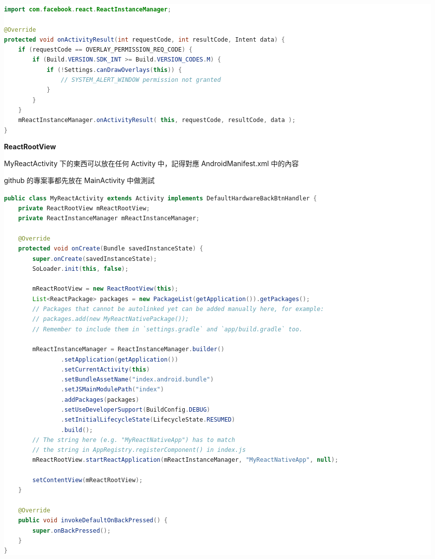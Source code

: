 ```java
import com.facebook.react.ReactInstanceManager;

@Override
protected void onActivityResult(int requestCode, int resultCode, Intent data) {
    if (requestCode == OVERLAY_PERMISSION_REQ_CODE) {
        if (Build.VERSION.SDK_INT >= Build.VERSION_CODES.M) {
            if (!Settings.canDrawOverlays(this)) {
                // SYSTEM_ALERT_WINDOW permission not granted
            }
        }
    }
    mReactInstanceManager.onActivityResult( this, requestCode, resultCode, data );
}

```

**ReactRootView**

MyReactActivity 下的東西可以放在任何 Activity 中，記得對應 AndroidManifest.xml 中的內容

github 的專案事都先放在 MainActivity 中做測試

```java
public class MyReactActivity extends Activity implements DefaultHardwareBackBtnHandler {
    private ReactRootView mReactRootView;
    private ReactInstanceManager mReactInstanceManager;

    @Override
    protected void onCreate(Bundle savedInstanceState) {
        super.onCreate(savedInstanceState);
        SoLoader.init(this, false);

        mReactRootView = new ReactRootView(this);
        List<ReactPackage> packages = new PackageList(getApplication()).getPackages();
        // Packages that cannot be autolinked yet can be added manually here, for example:
        // packages.add(new MyReactNativePackage());
        // Remember to include them in `settings.gradle` and `app/build.gradle` too.

        mReactInstanceManager = ReactInstanceManager.builder()
                .setApplication(getApplication())
                .setCurrentActivity(this)
                .setBundleAssetName("index.android.bundle")
                .setJSMainModulePath("index")
                .addPackages(packages)
                .setUseDeveloperSupport(BuildConfig.DEBUG)
                .setInitialLifecycleState(LifecycleState.RESUMED)
                .build();
        // The string here (e.g. "MyReactNativeApp") has to match
        // the string in AppRegistry.registerComponent() in index.js
        mReactRootView.startReactApplication(mReactInstanceManager, "MyReactNativeApp", null);

        setContentView(mReactRootView);
    }

    @Override
    public void invokeDefaultOnBackPressed() {
        super.onBackPressed();
    }
}
```
